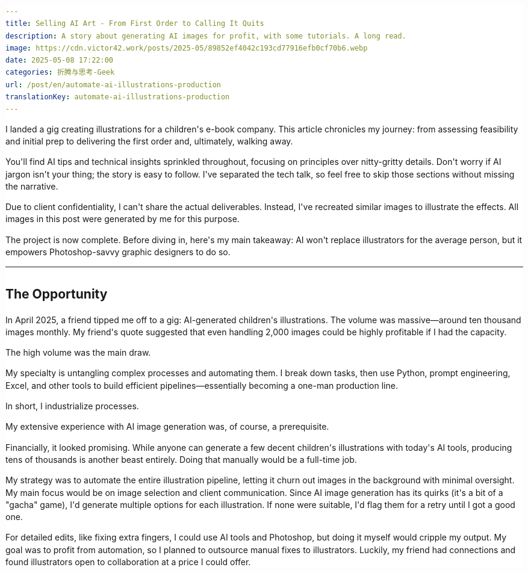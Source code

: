 ```yaml
---
title: Selling AI Art - From First Order to Calling It Quits
description: A story about generating AI images for profit, with some tutorials. A long read.
image: https://cdn.victor42.work/posts/2025-05/89852ef4042c193cd77916efb0cf70b6.webp
date: 2025-05-08 17:22:00
categories: 折腾与思考-Geek
url: /post/en/automate-ai-illustrations-production
translationKey: automate-ai-illustrations-production
---
```


I landed a gig creating illustrations for a children's e-book company. This article chronicles my journey: from assessing feasibility and initial prep to delivering the first order and, ultimately, walking away.

You'll find AI tips and technical insights sprinkled throughout, focusing on principles over nitty-gritty details. Don't worry if AI jargon isn't your thing; the story is easy to follow. I've separated the tech talk, so feel free to skip those sections without missing the narrative.

Due to client confidentiality, I can't share the actual deliverables. Instead, I've recreated similar images to illustrate the effects. All images in this post were generated by me for this purpose.

The project is now complete. Before diving in, here's my main takeaway: AI won't replace illustrators for the average person, but it empowers Photoshop-savvy graphic designers to do so.

---

## The Opportunity

In April 2025, a friend tipped me off to a gig: AI-generated children's illustrations. The volume was massive—around ten thousand images monthly. My friend's quote suggested that even handling 2,000 images could be highly profitable if I had the capacity.

The high volume was the main draw.

My specialty is untangling complex processes and automating them. I break down tasks, then use Python, prompt engineering, Excel, and other tools to build efficient pipelines—essentially becoming a one-man production line.

In short, I industrialize processes.

My extensive experience with AI image generation was, of course, a prerequisite.

Financially, it looked promising. While anyone can generate a few decent children's illustrations with today's AI tools, producing tens of thousands is another beast entirely. Doing that manually would be a full-time job.

My strategy was to automate the entire illustration pipeline, letting it churn out images in the background with minimal oversight. My main focus would be on image selection and client communication. Since AI image generation has its quirks (it's a bit of a "gacha" game), I'd generate multiple options for each illustration. If none were suitable, I'd flag them for a retry until I got a good one.

For detailed edits, like fixing extra fingers, I could use AI tools and Photoshop, but doing it myself would cripple my output. My goal was to profit from automation, so I planned to outsource manual fixes to illustrators. Luckily, my friend had connections and found illustrators open to collaboration at a price I could offer.
